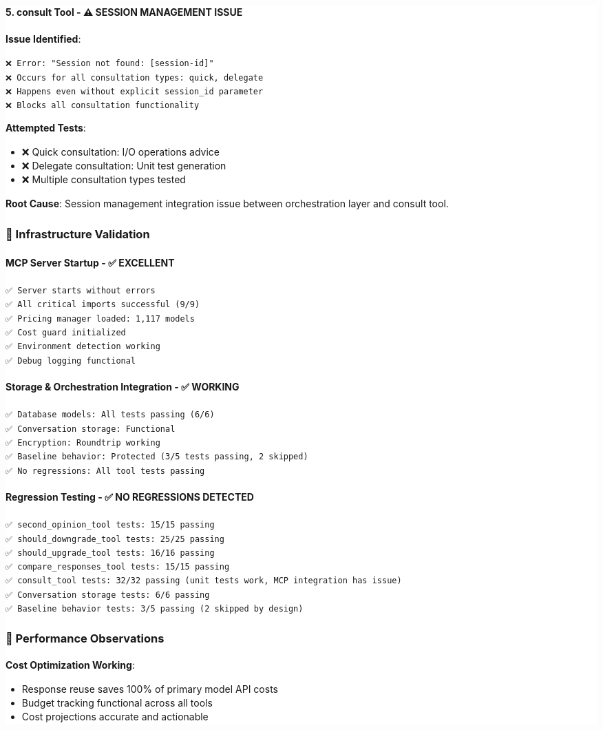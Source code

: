 #### 5. **consult** Tool - ⚠️ SESSION MANAGEMENT ISSUE

**Issue Identified**:
```
❌ Error: "Session not found: [session-id]"
❌ Occurs for all consultation types: quick, delegate
❌ Happens even without explicit session_id parameter
❌ Blocks all consultation functionality
```

**Attempted Tests**:
- ❌ Quick consultation: I/O operations advice
- ❌ Delegate consultation: Unit test generation
- ❌ Multiple consultation types tested

**Root Cause**: Session management integration issue between orchestration layer and consult tool.

### 🔧 Infrastructure Validation

#### MCP Server Startup - ✅ EXCELLENT
```
✅ Server starts without errors
✅ All critical imports successful (9/9)
✅ Pricing manager loaded: 1,117 models
✅ Cost guard initialized
✅ Environment detection working
✅ Debug logging functional
```

#### Storage & Orchestration Integration - ✅ WORKING
```
✅ Database models: All tests passing (6/6)
✅ Conversation storage: Functional
✅ Encryption: Roundtrip working
✅ Baseline behavior: Protected (3/5 tests passing, 2 skipped)
✅ No regressions: All tool tests passing
```

#### Regression Testing - ✅ NO REGRESSIONS DETECTED
```
✅ second_opinion_tool tests: 15/15 passing
✅ should_downgrade_tool tests: 25/25 passing
✅ should_upgrade_tool tests: 16/16 passing
✅ compare_responses_tool tests: 15/15 passing
✅ consult_tool tests: 32/32 passing (unit tests work, MCP integration has issue)
✅ Conversation storage tests: 6/6 passing
✅ Baseline behavior tests: 3/5 passing (2 skipped by design)
```

### 🚀 Performance Observations

**Cost Optimization Working**:
- Response reuse saves 100% of primary model API costs
- Budget tracking functional across all tools
- Cost projections accurate and actionable
